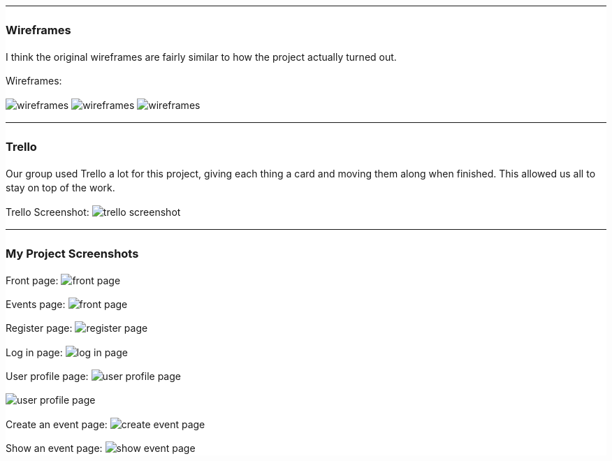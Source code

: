
---

### Wireframes

I think the original wireframes are fairly similar to how the project actually turned out.

Wireframes:

<img width="685" alt="wireframes" src="https://i.imgur.com/lTWUzSQ.jpg">

<img width="685" alt="wireframes" src="https://i.imgur.com/KxLull1.jpg">

<img width="685" alt="wireframes" src="https://i.imgur.com/4CuHg6u.jpg">



---

### Trello

Our group used Trello a lot for this project, giving each thing a card and moving them along when finished. This allowed us all to stay on top of the work.

Trello Screenshot:
<img width="1116" alt="trello screenshot" src="https://i.imgur.com/fJxB3up.jpg">



---

### My Project Screenshots
Front page:
<img width="1383" alt="front page" src="https://i.imgur.com/4R5VXaE.png">

Events page:
<img width="1383" alt="front page" src="https://i.imgur.com/TTzq7gQ.png">

Register page:
<img width="1383" alt="register page" src="https://i.imgur.com/qO4OXpT.png">

Log in page:
<img width="1383" alt="log in page" src="https://i.imgur.com/klqo8ug.png">

User profile page:
<img width="1383" alt="user profile page" src="https://i.imgur.com/gAo8erv.png">

<img width="1383" alt="user profile page" src="https://i.imgur.com/fml2Zac.png">

Create an event page:
<img width="1383" alt="create event page" src="https://i.imgur.com/tlVpX0w.png">

Show an event page:
<img width="1383" alt="show event page" src="https://i.imgur.com/bXRMteP.png">
